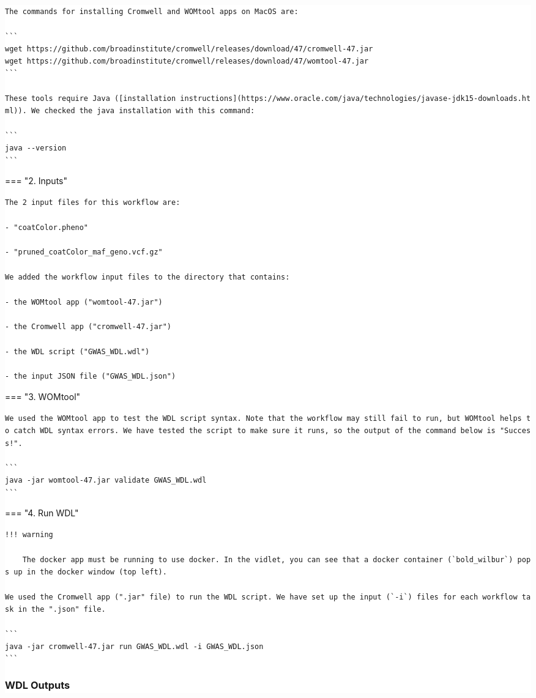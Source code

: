     The commands for installing Cromwell and WOMtool apps on MacOS are:

    ```
    wget https://github.com/broadinstitute/cromwell/releases/download/47/cromwell-47.jar
    wget https://github.com/broadinstitute/cromwell/releases/download/47/womtool-47.jar
    ```

    These tools require Java ([installation instructions](https://www.oracle.com/java/technologies/javase-jdk15-downloads.html)). We checked the java installation with this command:

    ```
    java --version
    ```

=== "2. Inputs"

    The 2 input files for this workflow are:

    - "coatColor.pheno"

    - "pruned_coatColor_maf_geno.vcf.gz"

    We added the workflow input files to the directory that contains:

    - the WOMtool app ("womtool-47.jar")

    - the Cromwell app ("cromwell-47.jar")

    - the WDL script ("GWAS_WDL.wdl")

    - the input JSON file ("GWAS_WDL.json")

=== "3. WOMtool"

    We used the WOMtool app to test the WDL script syntax. Note that the workflow may still fail to run, but WOMtool helps to catch WDL syntax errors. We have tested the script to make sure it runs, so the output of the command below is "Success!".

    ```
    java -jar womtool-47.jar validate GWAS_WDL.wdl
    ```

=== "4. Run WDL"

    !!! warning

        The docker app must be running to use docker. In the vidlet, you can see that a docker container (`bold_wilbur`) pops up in the docker window (top left).

    We used the Cromwell app (".jar" file) to run the WDL script. We have set up the input (`-i`) files for each workflow task in the ".json" file.

    ```
    java -jar cromwell-47.jar run GWAS_WDL.wdl -i GWAS_WDL.json
    ```


### WDL Outputs

<iframe id="kaltura_player" src="https://cdnapisec.kaltura.com/p/1770401/sp/177040100/embedIframeJs/uiconf_id/29032722/partner_id/1770401?iframeembed=true&playerId=kaltura_player&entry_id=1_7ggwnimg&flashvars[localizationCode]=en&amp;flashvars[leadWithHTML5]=true&amp;flashvars[sideBarContainer.plugin]=true&amp;flashvars[sideBarContainer.position]=left&amp;flashvars[sideBarContainer.clickToClose]=true&amp;flashvars[chapters.plugin]=true&amp;flashvars[chapters.layout]=vertical&amp;flashvars[chapters.thumbnailRotator]=false&amp;flashvars[streamSelector.plugin]=true&amp;flashvars[EmbedPlayer.SpinnerTarget]=videoHolder&amp;flashvars[dualScreen.plugin]=true&amp;flashvars[Kaltura.addCrossoriginToIframe]=true&amp;&wid=1_r2c3qxy8" width="608" height="402" allowfullscreen webkitallowfullscreen mozAllowFullScreen allow="autoplay *; fullscreen *; encrypted-media *" sandbox="allow-forms allow-same-origin allow-scripts allow-top-navigation allow-pointer-lock allow-popups allow-modals allow-orientation-lock allow-popups-to-escape-sandbox allow-presentation allow-top-navigation-by-user-activation" frameborder="0" title="Kaltura Player"></iframe>
